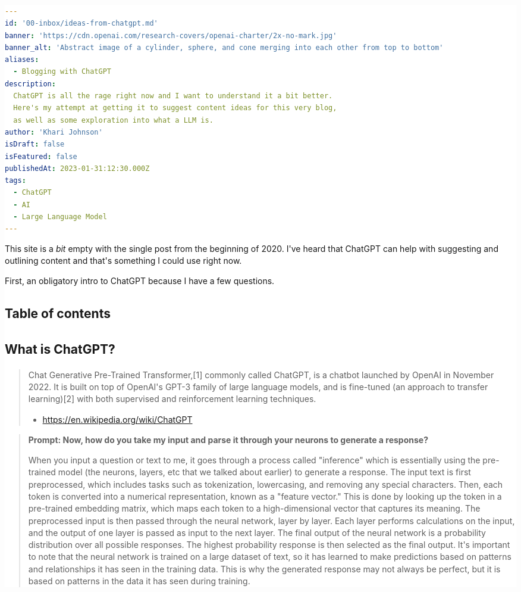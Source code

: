 ```yaml
---
id: '00-inbox/ideas-from-chatgpt.md'
banner: 'https://cdn.openai.com/research-covers/openai-charter/2x-no-mark.jpg'
banner_alt: 'Abstract image of a cylinder, sphere, and cone merging into each other from top to bottom'
aliases:
  - Blogging with ChatGPT
description:
  ChatGPT is all the rage right now and I want to understand it a bit better.
  Here's my attempt at getting it to suggest content ideas for this very blog,
  as well as some exploration into what a LLM is.
author: 'Khari Johnson'
isDraft: false
isFeatured: false
publishedAt: 2023-01-31:12:30.000Z
tags:
  - ChatGPT
  - AI
  - Large Language Model
---
```


This site is a _bit_ empty with the single post from the beginning of 2020.
I've heard that ChatGPT can help with suggesting and outlining content and that's something I could use right now.

First, an obligatory intro to ChatGPT because I have a few questions.

## Table of contents

## What is ChatGPT?

> Chat Generative Pre-Trained Transformer,[1] commonly called ChatGPT, is a chatbot launched by OpenAI in November 2022. It is built on top of OpenAI's GPT-3 family of large language models, and is fine-tuned (an approach to transfer learning)[2] with both supervised and reinforcement learning techniques.
>
> - https://en.wikipedia.org/wiki/ChatGPT

> **Prompt: Now, how do you take my input and parse it through your neurons to generate a response?**
>
> When you input a question or text to me, it goes through a process called "inference" which is essentially using the pre-trained model (the neurons, layers, etc that we talked about earlier) to generate a response.
> The input text is first preprocessed, which includes tasks such as tokenization, lowercasing, and removing any special characters. Then, each token is converted into a numerical representation, known as a "feature vector." This is done by looking up the token in a pre-trained embedding matrix, which maps each token to a high-dimensional vector that captures its meaning.
> The preprocessed input is then passed through the neural network, layer by layer. Each layer performs calculations on the input, and the output of one layer is passed as input to the next layer. The final output of the neural network is a probability distribution over all possible responses.
> The highest probability response is then selected as the final output.
> It's important to note that the neural network is trained on a large dataset of text, so it has learned to make predictions based on patterns and relationships it has seen in the training data. This is why the generated response may not always be perfect, but it is based on patterns in the data it has seen during training.
